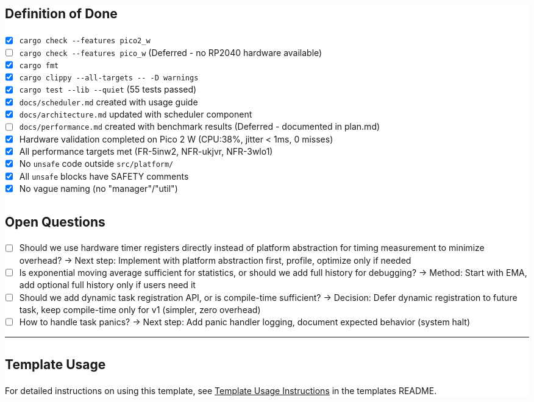 
## Definition of Done

- [x] `cargo check --features pico2_w`
- [ ] `cargo check --features pico_w` (Deferred - no RP2040 hardware available)
- [x] `cargo fmt`
- [x] `cargo clippy --all-targets -- -D warnings`
- [x] `cargo test --lib --quiet` (55 tests passed)
- [x] `docs/scheduler.md` created with usage guide
- [x] `docs/architecture.md` updated with scheduler component
- [ ] `docs/performance.md` created with benchmark results (Deferred - documented in plan.md)
- [x] Hardware validation completed on Pico 2 W (CPU:38%, jitter < 1ms, 0 misses)
- [x] All performance targets met (FR-5inw2, NFR-ukjvr, NFR-3wlo1)
- [x] No `unsafe` code outside `src/platform/`
- [x] All `unsafe` blocks have SAFETY comments
- [x] No vague naming (no "manager"/"util")

## Open Questions

- [ ] Should we use hardware timer registers directly instead of platform abstraction for timing measurement to minimize overhead? → Next step: Implement with platform abstraction first, profile, optimize only if needed
- [ ] Is exponential moving average sufficient for statistics, or should we add full history for debugging? → Method: Start with EMA, add optional full history only if users need it
- [ ] Should we add dynamic task registration API, or is compile-time sufficient? → Decision: Defer dynamic registration to future task, keep compile-time only for v1 (simpler, zero overhead)
- [ ] How to handle task panics? → Next step: Add panic handler logging, document expected behavior (system halt)

---

## Template Usage

For detailed instructions on using this template, see [Template Usage Instructions](../../../templates/README.md#plan-template-planmd) in the templates README.
